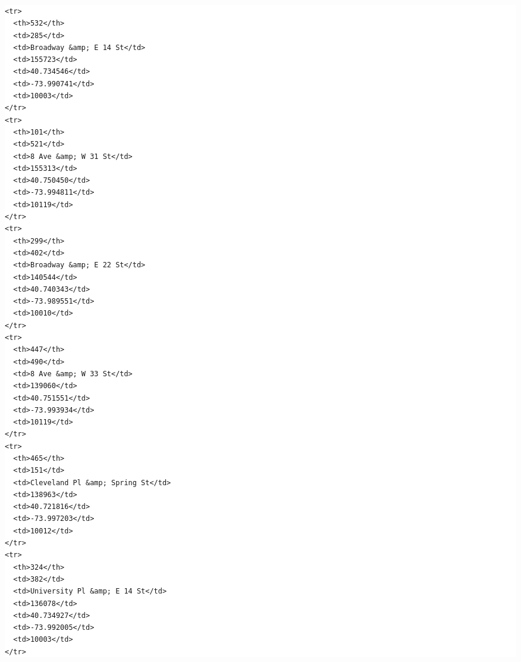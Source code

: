     <tr>
      <th>532</th>
      <td>285</td>
      <td>Broadway &amp; E 14 St</td>
      <td>155723</td>
      <td>40.734546</td>
      <td>-73.990741</td>
      <td>10003</td>
    </tr>
    <tr>
      <th>101</th>
      <td>521</td>
      <td>8 Ave &amp; W 31 St</td>
      <td>155313</td>
      <td>40.750450</td>
      <td>-73.994811</td>
      <td>10119</td>
    </tr>
    <tr>
      <th>299</th>
      <td>402</td>
      <td>Broadway &amp; E 22 St</td>
      <td>140544</td>
      <td>40.740343</td>
      <td>-73.989551</td>
      <td>10010</td>
    </tr>
    <tr>
      <th>447</th>
      <td>490</td>
      <td>8 Ave &amp; W 33 St</td>
      <td>139060</td>
      <td>40.751551</td>
      <td>-73.993934</td>
      <td>10119</td>
    </tr>
    <tr>
      <th>465</th>
      <td>151</td>
      <td>Cleveland Pl &amp; Spring St</td>
      <td>138963</td>
      <td>40.721816</td>
      <td>-73.997203</td>
      <td>10012</td>
    </tr>
    <tr>
      <th>324</th>
      <td>382</td>
      <td>University Pl &amp; E 14 St</td>
      <td>136078</td>
      <td>40.734927</td>
      <td>-73.992005</td>
      <td>10003</td>
    </tr>
  </tbody>
</table>
</div>
